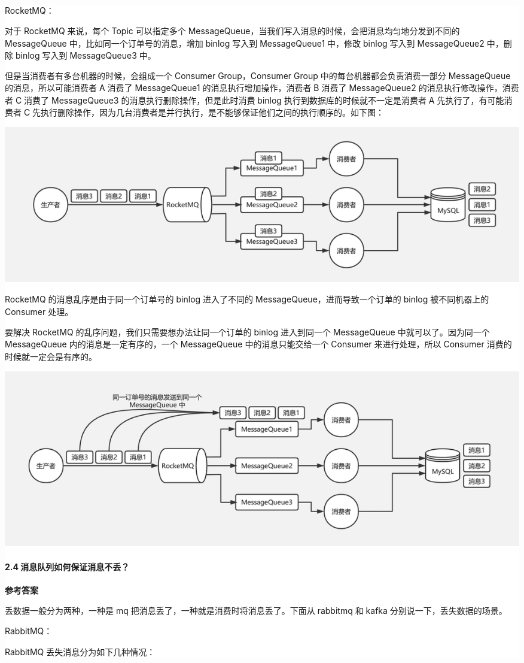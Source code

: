 RocketMQ：

对于 RocketMQ 来说，每个 Topic 可以指定多个 MessageQueue，当我们写入消息的时候，会把消息均匀地分发到不同的 MessageQueue 中，比如同一个订单号的消息，增加 binlog 写入到 MessageQueue1 中，修改 binlog 写入到 MessageQueue2 中，删除 binlog 写入到 MessageQueue3 中。

但是当消费者有多台机器的时候，会组成一个 Consumer Group，Consumer Group 中的每台机器都会负责消费一部分 MessageQueue 的消息，所以可能消费者 A 消费了 MessageQueue1 的消息执行增加操作，消费者 B 消费了 MessageQueue2 的消息执行修改操作，消费者 C 消费了 MessageQueue3 的消息执行删除操作，但是此时消费 binlog 执行到数据库的时候就不一定是消费者 A 先执行了，有可能消费者 C 先执行删除操作，因为几台消费者是并行执行，是不能够保证他们之间的执行顺序的。如下图：

![](img/101362a65601cb00bf68e4d75ceedc40.png)

RocketMQ 的消息乱序是由于同一个订单号的 binlog 进入了不同的 MessageQueue，进而导致一个订单的 binlog 被不同机器上的 Consumer 处理。

要解决 RocketMQ 的乱序问题，我们只需要想办法让同一个订单的 binlog 进入到同一个 MessageQueue 中就可以了。因为同一个 MessageQueue 内的消息是一定有序的，一个 MessageQueue 中的消息只能交给一个 Consumer 来进行处理，所以 Consumer 消费的时候就一定会是有序的。

![](img/8315ea0f022133ffc20764c925694628.png)

#### 2.4 消息队列如何保证消息不丢？

**参考答案**

丢数据一般分为两种，一种是 mq 把消息丢了，一种就是消费时将消息丢了。下面从 rabbitmq 和 kafka 分别说一下，丢失数据的场景。

RabbitMQ：

RabbitMQ 丢失消息分为如下几种情况：
